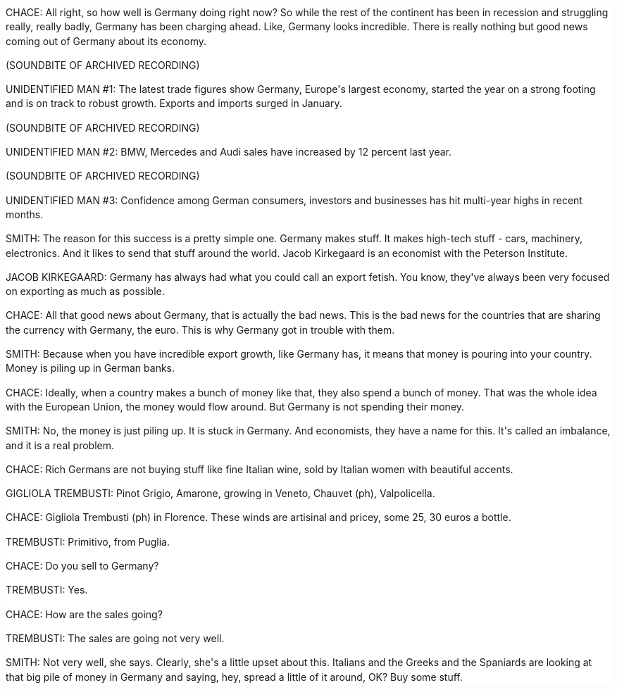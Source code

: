 CHACE: All right, so how well is Germany doing right now? So while the rest of the continent has been in recession and struggling really, really badly, Germany has been charging ahead. Like, Germany looks incredible. There is really nothing but good news coming out of Germany about its economy.

(SOUNDBITE OF ARCHIVED RECORDING)

UNIDENTIFIED MAN #1: The latest trade figures show Germany, Europe's largest economy, started the year on a strong footing and is on track to robust growth. Exports and imports surged in January.

(SOUNDBITE OF ARCHIVED RECORDING)

UNIDENTIFIED MAN #2: BMW, Mercedes and Audi sales have increased by 12 percent last year.

(SOUNDBITE OF ARCHIVED RECORDING)

UNIDENTIFIED MAN #3: Confidence among German consumers, investors and businesses has hit multi-year highs in recent months.

SMITH: The reason for this success is a pretty simple one. Germany makes stuff. It makes high-tech stuff - cars, machinery, electronics. And it likes to send that stuff around the world. Jacob Kirkegaard is an economist with the Peterson Institute.

JACOB KIRKEGAARD: Germany has always had what you could call an export fetish. You know, they've always been very focused on exporting as much as possible.

CHACE: All that good news about Germany, that is actually the bad news. This is the bad news for the countries that are sharing the currency with Germany, the euro. This is why Germany got in trouble with them.

SMITH: Because when you have incredible export growth, like Germany has, it means that money is pouring into your country. Money is piling up in German banks.

CHACE: Ideally, when a country makes a bunch of money like that, they also spend a bunch of money. That was the whole idea with the European Union, the money would flow around. But Germany is not spending their money.

SMITH: No, the money is just piling up. It is stuck in Germany. And economists, they have a name for this. It's called an imbalance, and it is a real problem.

CHACE: Rich Germans are not buying stuff like fine Italian wine, sold by Italian women with beautiful accents.

GIGLIOLA TREMBUSTI: Pinot Grigio, Amarone, growing in Veneto, Chauvet (ph), Valpolicella.

CHACE: Gigliola Trembusti (ph) in Florence. These winds are artisinal and pricey, some 25, 30 euros a bottle.

TREMBUSTI: Primitivo, from Puglia.

CHACE: Do you sell to Germany?

TREMBUSTI: Yes.

CHACE: How are the sales going?

TREMBUSTI: The sales are going not very well.

SMITH: Not very well, she says. Clearly, she's a little upset about this. Italians and the Greeks and the Spaniards are looking at that big pile of money in Germany and saying, hey, spread a little of it around, OK? Buy some stuff.
